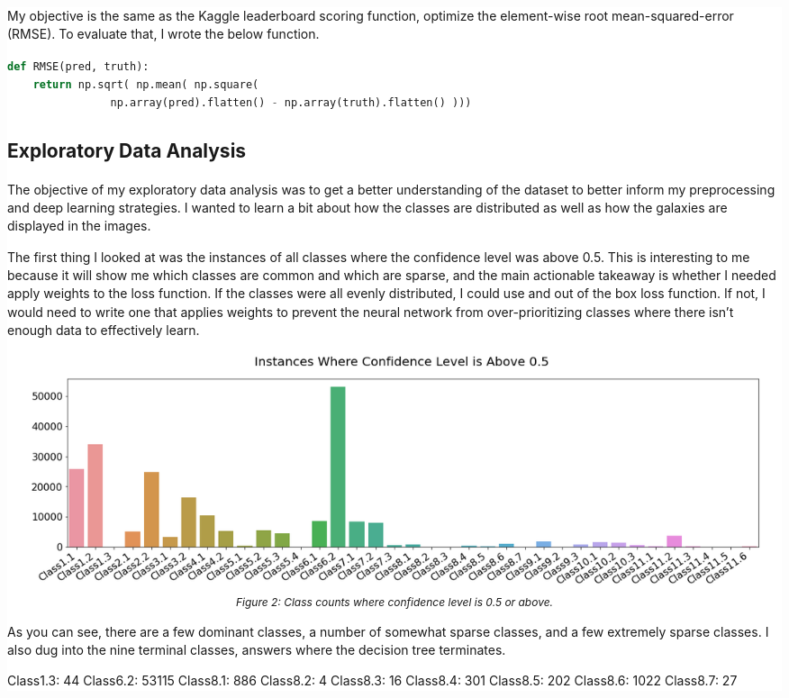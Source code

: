My objective is the same as the Kaggle leaderboard scoring function, optimize the element-wise root mean-squared-error (RMSE). To evaluate that, I wrote the below function.

```python
def RMSE(pred, truth):
    return np.sqrt( np.mean( np.square(
                np.array(pred).flatten() - np.array(truth).flatten() )))
```


## Exploratory Data Analysis

The objective of my exploratory data analysis was to get a better understanding of the dataset to better inform my preprocessing and deep learning strategies. I wanted to learn a bit about how the classes are distributed as well as how the galaxies are displayed in the images.

The first thing I looked at was the instances of all classes where the confidence level was above 0.5. This is interesting to me because it will show me which classes are common and which are sparse, and the main actionable takeaway is whether I needed apply weights to the loss function. If the classes were all evenly distributed, I could use and out of the box loss function. If not, I would need to write one that applies weights to prevent the neural network from over-prioritizing classes where there isn’t enough data to effectively learn.

<p align="center" style="font-size: 12px;">
  <img alt="img-name" src="/images/galaxy-zoo/counts.png" width="95%">
  <br>
    <em>Figure 2: Class counts where confidence level is 0.5 or above. </em>
</p>

As you can see, there are a few dominant classes, a number of somewhat sparse classes, and a few extremely sparse classes. I also dug into the nine terminal classes, answers where the decision tree terminates.

Class1.3: 44
Class6.2: 53115
Class8.1: 886
Class8.2: 4
Class8.3: 16
Class8.4: 301
Class8.5: 202
Class8.6: 1022
Class8.7: 27
